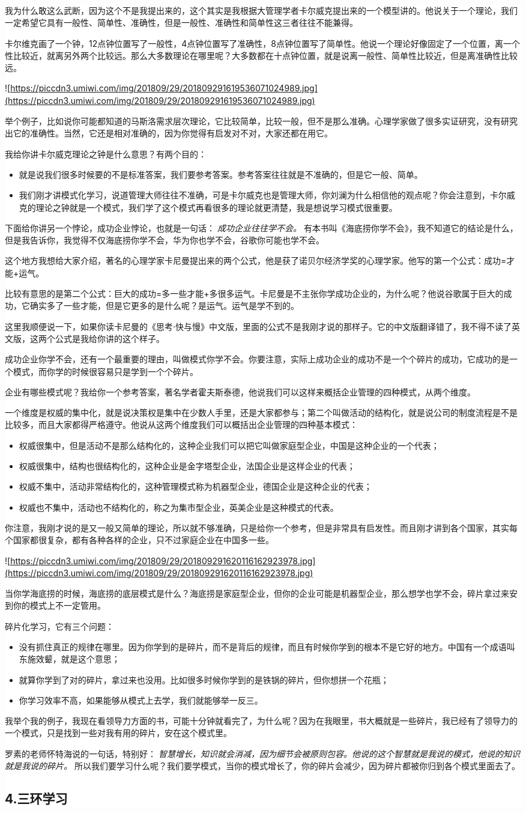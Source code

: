 我为什么敢这么武断，因为这个不是我提出来的，这个其实是我根据大管理学者卡尔威克提出来的一个模型讲的。他说关于一个理论，我们一定希望它具有一般性、简单性、准确性，但是一般性、准确性和简单性这三者往往不能兼得。

卡尔维克画了一个钟，12点钟位置写了一般性，4点钟位置写了准确性，8点钟位置写了简单性。他说一个理论好像固定了一个位置，离一个性比较近，就离另外两个比较远。那么大多数理论在哪里呢？大多数都在十点钟位置，就是说离一般性、简单性比较近，但是离准确性比较远。

![https://piccdn3.umiwi.com/img/201809/29/201809291619536071024989.jpg](https://piccdn3.umiwi.com/img/201809/29/201809291619536071024989.jpg)

举个例子，比如说你可能都知道的马斯洛需求层次理论，它比较简单，比较一般，但不是那么准确。心理学家做了很多实证研究，没有研究出它的准确性。当然，它还是相对准确的，因为你觉得有启发对不对，大家还都在用它。

我给你讲卡尔威克理论之钟是什么意思？有两个目的：

* 就是说我们很多时候要的不是标准答案，我们要参考答案。参考答案往往就是不准确的，但是它一般、简单。

* 我们刚才讲模式化学习，说道管理大师往往不准确，可是卡尔威克也是管理大师，你刘澜为什么相信他的观点呢？你会注意到，卡尔威克的理论之钟就是一个模式，我们学了这个模式再看很多的理论就更清楚，我是想说学习模式很重要。

下面给你讲另一个悖论，成功企业悖论，也就是一句话： *成功企业往往学不会。* 有本书叫《海底捞你学不会》，我不知道它的结论是什么，但是我告诉你，我觉得不仅海底捞你学不会，华为你也学不会，谷歌你可能也学不会。

这个地方我想给大家介绍，著名的心理学家卡尼曼提出来的两个公式，他是获了诺贝尔经济学奖的心理学家。他写的第一个公式：成功=才能+运气。

比较有意思的是第二个公式：巨大的成功=多一些才能+多很多运气。卡尼曼是不主张你学成功企业的，为什么呢？他说谷歌属于巨大的成功，它确实多了一些才能，但是它更多的是什么呢？是运气。运气是学不到的。

这里我顺便说一下，如果你读卡尼曼的《思考·快与慢》中文版，里面的公式不是我刚才说的那样子。它的中文版翻译错了，我不得不读了英文版，这两个公式是我给你讲的这个样子。

成功企业你学不会，还有一个最重要的理由，叫做模式你学不会。你要注意，实际上成功企业的成功不是一个个碎片的成功，它成功的是一个模式，而你学的时候很容易只是学到一个个碎片。

企业有哪些模式呢？我给你一个参考答案，著名学者霍夫斯泰德，他说我们可以这样来概括企业管理的四种模式，从两个维度。

一个维度是权威的集中化，就是说决策权是集中在少数人手里，还是大家都参与；第二个叫做活动的结构化，就是说公司的制度流程是不是比较多，而且大家都得严格遵守。他说从这两个维度我们可以概括出企业管理的四种基本模式：

* 权威很集中，但是活动不是那么结构化的，这种企业我们可以把它叫做家庭型企业，中国是这种企业的一个代表；

* 权威很集中，结构也很结构化的，这种企业是金字塔型企业，法国企业是这样企业的代表；

* 权威不集中，活动非常结构化的，这种管理模式称为机器型企业，德国企业是这种企业的代表；

* 权威也不集中，活动也不结构化的，称之为集市型企业，英美企业是这种模式的代表。

你注意，我刚才说的是又一般又简单的理论，所以就不够准确，只是给你一个参考，但是非常具有启发性。而且刚才讲到各个国家，其实每个国家都很复杂，都有各种各样的企业，只不过家庭企业在中国多一些。

![https://piccdn3.umiwi.com/img/201809/29/201809291620116162923978.jpg](https://piccdn3.umiwi.com/img/201809/29/201809291620116162923978.jpg)

当你学海底捞的时候，海底捞的底层模式是什么？海底捞是家庭型企业，但你的企业可能是机器型企业，那么想学也学不会，碎片拿过来安到你的模式上不一定管用。

碎片化学习，它有三个问题：

* 没有抓住真正的规律在哪里。因为你学到的是碎片，而不是背后的规律，而且有时候你学到的根本不是它好的地方。中国有一个成语叫东施效颦，就是这个意思；

* 就算你学到了对的碎片，拿过来也没用。比如很多时候你学到的是铁锅的碎片，但你想拼一个花瓶；

* 你学习效率不高，如果能够从模式上去学，我们就能够举一反三。

我举个我的例子，我现在看领导力方面的书，可能十分钟就看完了，为什么呢？因为在我眼里，书大概就是一些碎片，我已经有了领导力的一个模式，只是找到一些对我有用的碎片，安在这个模式里。

罗素的老师怀特海说的一句话，特别好： *智慧增长，知识就会消减，因为细节会被原则包容。他说的这个智慧就是我说的模式，他说的知识就是我说的碎片。* 所以我们要学习什么呢？我们要学模式，当你的模式增长了，你的碎片会减少，因为碎片都被你归到各个模式里面去了。

## 4.三环学习
